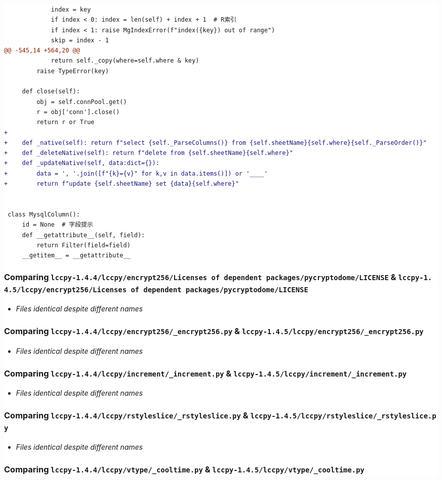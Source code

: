 ```diff
             index = key
             if index < 0: index = len(self) + index + 1  # R索引
             if index < 1: raise MgIndexError(f"index({key}) out of range")
             skip = index - 1
@@ -545,14 +564,20 @@
             return self._copy(where=self.where & key)
         raise TypeError(key)
     
     def close(self):
         obj = self.connPool.get()
         r = obj['conn'].close()
         return r or True
+    
+    def _native(self): return f"select {self._ParseColumns()} from {self.sheetName}{self.where}{self._ParseOrder()}"
+    def _deleteNative(self): return f"delete from {self.sheetName}{self.where}"
+    def _updateNative(self, data:dict={}):
+        data = ', '.join([f"{k}={v}" for k,v in data.items()]) or '____'
+        return f"update {self.sheetName} set {data}{self.where}"
 
 
 class MysqlColumn():
     id = None  # 字段提示
     def __getattribute__(self, field):
         return Filter(field=field)
     __getitem__ = __getattribute__
```

### Comparing `lccpy-1.4.4/lccpy/encrypt256/Licenses of dependent packages/pycryptodome/LICENSE` & `lccpy-1.4.5/lccpy/encrypt256/Licenses of dependent packages/pycryptodome/LICENSE`

 * *Files identical despite different names*

### Comparing `lccpy-1.4.4/lccpy/encrypt256/_encrypt256.py` & `lccpy-1.4.5/lccpy/encrypt256/_encrypt256.py`

 * *Files identical despite different names*

### Comparing `lccpy-1.4.4/lccpy/increment/_increment.py` & `lccpy-1.4.5/lccpy/increment/_increment.py`

 * *Files identical despite different names*

### Comparing `lccpy-1.4.4/lccpy/rstyleslice/_rstyleslice.py` & `lccpy-1.4.5/lccpy/rstyleslice/_rstyleslice.py`

 * *Files identical despite different names*

### Comparing `lccpy-1.4.4/lccpy/vtype/_cooltime.py` & `lccpy-1.4.5/lccpy/vtype/_cooltime.py`
